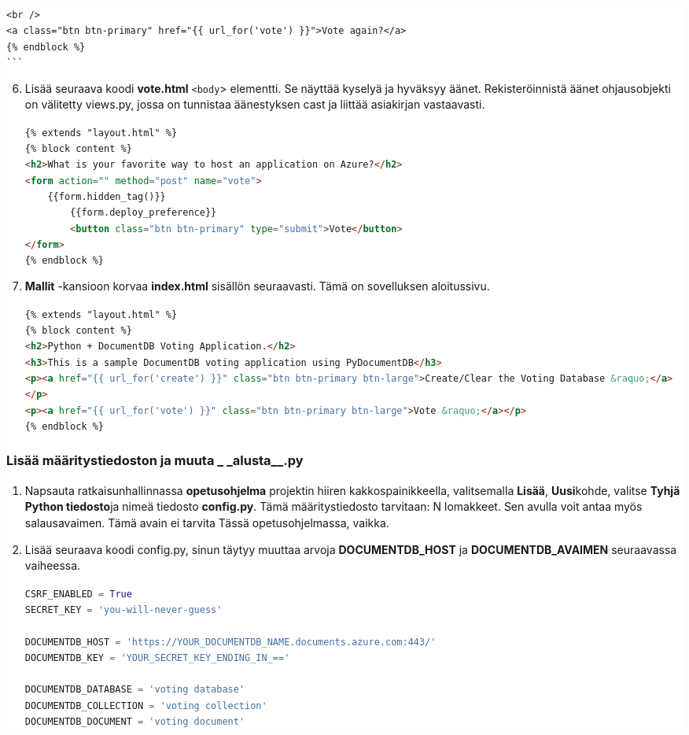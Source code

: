     <br />
    <a class="btn btn-primary" href="{{ url_for('vote') }}">Vote again?</a>
    {% endblock %}
    ```

6. Lisää seuraava koodi **vote.html** `<body`> elementti. Se näyttää kyselyä ja hyväksyy äänet. Rekisteröinnistä äänet ohjausobjekti on välitetty views.py, jossa on tunnistaa äänestyksen cast ja liittää asiakirjan vastaavasti.

    ```html
    {% extends "layout.html" %}
    {% block content %}
    <h2>What is your favorite way to host an application on Azure?</h2>
    <form action="" method="post" name="vote">
        {{form.hidden_tag()}}
            {{form.deploy_preference}}
            <button class="btn btn-primary" type="submit">Vote</button>
    </form>
    {% endblock %}
    ```

7. **Mallit** -kansioon korvaa **index.html** sisällön seuraavasti. Tämä on sovelluksen aloitussivu.
    
    ```html
    {% extends "layout.html" %}
    {% block content %}
    <h2>Python + DocumentDB Voting Application.</h2>
    <h3>This is a sample DocumentDB voting application using PyDocumentDB</h3>
    <p><a href="{{ url_for('create') }}" class="btn btn-primary btn-large">Create/Clear the Voting Database &raquo;</a></p>
    <p><a href="{{ url_for('vote') }}" class="btn btn-primary btn-large">Vote &raquo;</a></p>
    {% endblock %}
    ```

### <a name="add-a-configuration-file-and-change-the-initpy"></a>Lisää määritystiedoston ja muuta \_ \_alusta\_\_.py

1. Napsauta ratkaisunhallinnassa **opetusohjelma** projektin hiiren kakkospainikkeella, valitsemalla **Lisää**, **Uusi**kohde, valitse **Tyhjä Python tiedosto**ja nimeä tiedosto **config.py**. Tämä määritystiedosto tarvitaan: N lomakkeet. Sen avulla voit antaa myös salausavaimen. Tämä avain ei tarvita Tässä opetusohjelmassa, vaikka.

2. Lisää seuraava koodi config.py, sinun täytyy muuttaa arvoja **DOCUMENTDB\_HOST** ja **DOCUMENTDB\_AVAIMEN** seuraavassa vaiheessa.

    ```python
    CSRF_ENABLED = True
    SECRET_KEY = 'you-will-never-guess'
    
    DOCUMENTDB_HOST = 'https://YOUR_DOCUMENTDB_NAME.documents.azure.com:443/'
    DOCUMENTDB_KEY = 'YOUR_SECRET_KEY_ENDING_IN_=='
    
    DOCUMENTDB_DATABASE = 'voting database'
    DOCUMENTDB_COLLECTION = 'voting collection'
    DOCUMENTDB_DOCUMENT = 'voting document'
    ```
